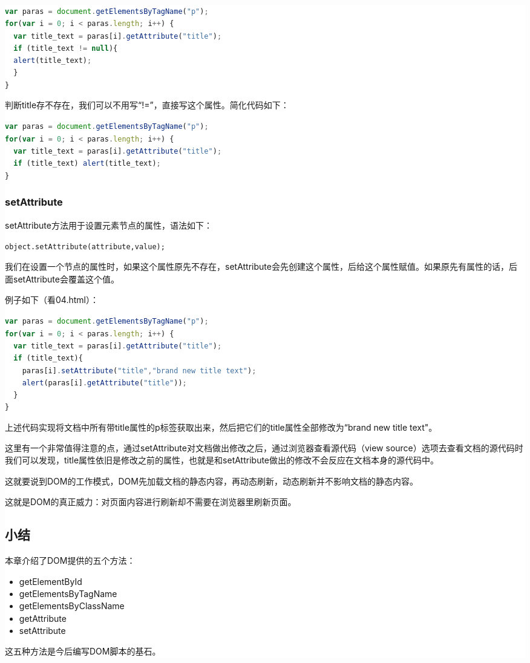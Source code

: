 ```js
var paras = document.getElementsByTagName("p");
for(var i = 0; i < paras.length; i++) {
  var title_text = paras[i].getAttribute("title");
  if (title_text != null){
  alert(title_text);
  }
}
```

判断title存不存在，我们可以不用写“!=”，直接写这个属性。简化代码如下：

```js
var paras = document.getElementsByTagName("p");
for(var i = 0; i < paras.length; i++) {
  var title_text = paras[i].getAttribute("title");
  if (title_text) alert(title_text);
}
```

### setAttribute

setAttribute方法用于设置元素节点的属性，语法如下：

`object.setAttribute(attribute,value);`

我们在设置一个节点的属性时，如果这个属性原先不存在，setAttribute会先创建这个属性，后给这个属性赋值。如果原先有属性的话，后面setAttribute会覆盖这个值。

例子如下（看04.html）：

```js
var paras = document.getElementsByTagName("p");
for(var i = 0; i < paras.length; i++) {
  var title_text = paras[i].getAttribute("title");
  if (title_text){
    paras[i].setAttribute("title","brand new title text");
    alert(paras[i].getAttribute("title"));
  }
}
```

上述代码实现将文档中所有带title属性的p标签获取出来，然后把它们的title属性全部修改为“brand new title text"。

这里有一个非常值得注意的点，通过setAttribute对文档做出修改之后，通过浏览器查看源代码（view source）选项去查看文档的源代码时我们可以发现，title属性依旧是修改之前的属性，也就是和setAttribute做出的修改不会反应在文档本身的源代码中。

这就要说到DOM的工作模式，DOM先加载文档的静态内容，再动态刷新，动态刷新并不影响文档的静态内容。

这就是DOM的真正威力：对页面内容进行刷新却不需要在浏览器里刷新页面。

## 小结

本章介绍了DOM提供的五个方法：

+ getElementById
+ getElementsByTagName
+ getElementsByClassName
+ getAttribute
+ setAttribute

这五种方法是今后编写DOM脚本的基石。


